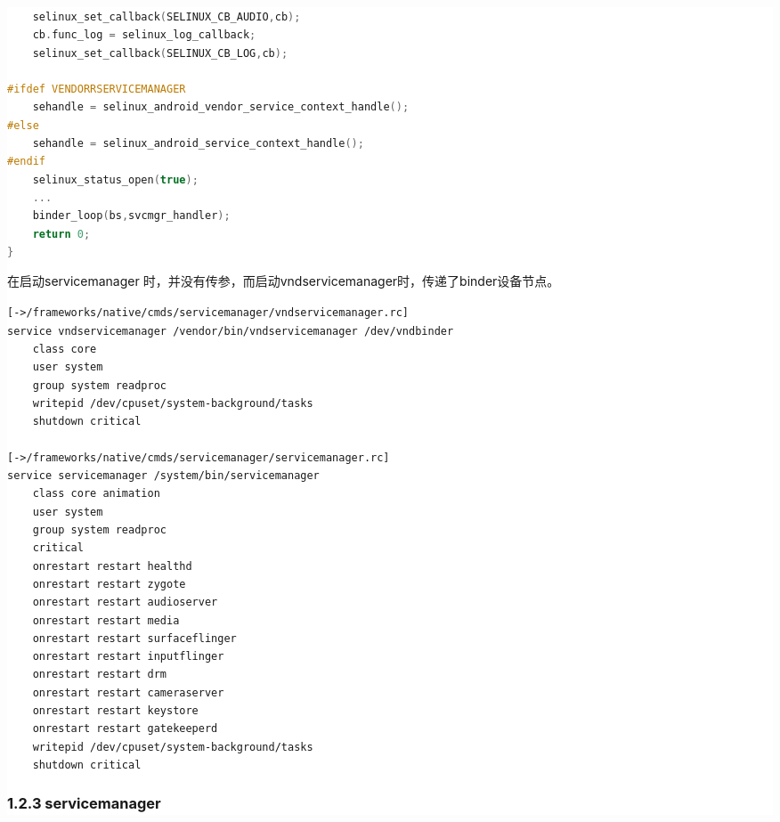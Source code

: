 ```c
	selinux_set_callback(SELINUX_CB_AUDIO,cb);
	cb.func_log = selinux_log_callback;
	selinux_set_callback(SELINUX_CB_LOG,cb);

#ifdef VENDORRSERVICEMANAGER
	sehandle = selinux_android_vendor_service_context_handle();
#else
	sehandle = selinux_android_service_context_handle();
#endif
	selinux_status_open(true);
	...
	binder_loop(bs,svcmgr_handler);
	return 0;
}
```
在启动servicemanager 时，并没有传参，而启动vndservicemanager时，传递了binder设备节点。

```
[->/frameworks/native/cmds/servicemanager/vndservicemanager.rc]
service vndservicemanager /vendor/bin/vndservicemanager /dev/vndbinder
	class core
	user system
	group system readproc
	writepid /dev/cpuset/system-background/tasks
	shutdown critical

[->/frameworks/native/cmds/servicemanager/servicemanager.rc]
service servicemanager /system/bin/servicemanager
    class core animation
    user system
    group system readproc
    critical
    onrestart restart healthd
    onrestart restart zygote
    onrestart restart audioserver
    onrestart restart media
    onrestart restart surfaceflinger
    onrestart restart inputflinger
    onrestart restart drm
    onrestart restart cameraserver
    onrestart restart keystore
    onrestart restart gatekeeperd
    writepid /dev/cpuset/system-background/tasks
    shutdown critical
```

### 1.2.3 servicemanager
